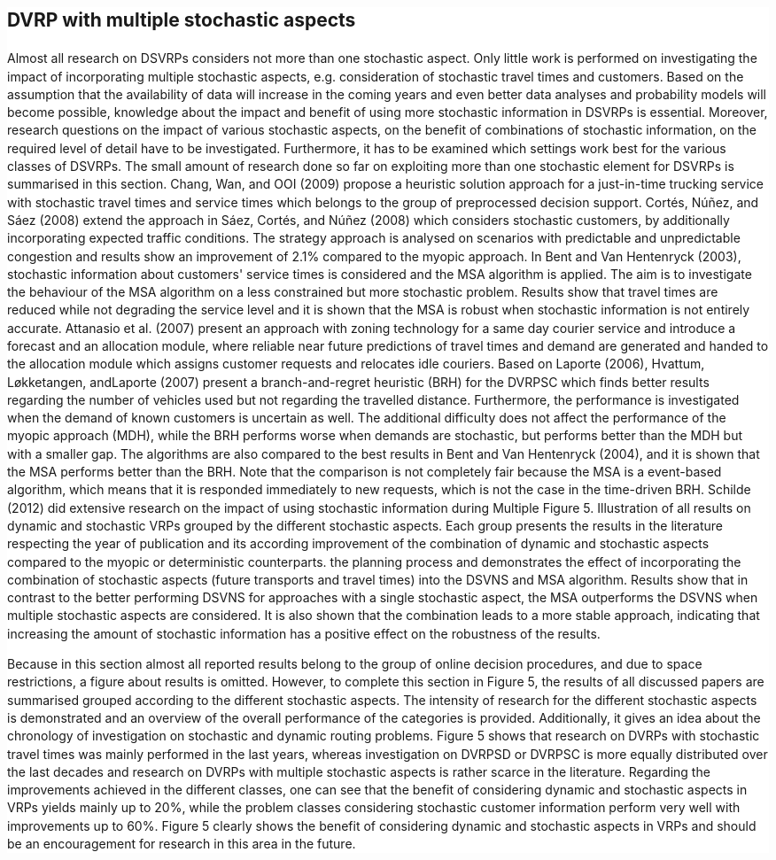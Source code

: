
## DVRP with multiple stochastic aspects

Almost all research on DSVRPs considers not more than one stochastic aspect. Only little work is performed on investigating the impact of incorporating multiple stochastic aspects, e.g. consideration of stochastic travel times and customers. Based on the assumption that the availability of data will increase in the coming years and even better data analyses and probability models will become possible, knowledge about the impact and benefit of using more stochastic information in DSVRPs is essential. Moreover, research questions on the impact of various stochastic aspects, on the benefit of combinations of stochastic information, on the required level of detail have to be investigated. Furthermore, it has to be examined which settings work best for the various classes of DSVRPs. The small amount of research done so far on exploiting more than one stochastic element for DSVRPs is summarised in this section. Chang, Wan, and OOI (2009) propose a heuristic solution approach for a just-in-time trucking service with stochastic travel times and service times which belongs to the group of preprocessed decision support. Cortés, Núñez, and Sáez (2008) extend the approach in Sáez, Cortés, and Núñez (2008) which considers stochastic customers, by additionally incorporating expected traffic conditions. The strategy approach is analysed on scenarios with predictable and unpredictable congestion and results show an improvement of 2.1% compared to the myopic approach. In Bent and Van Hentenryck (2003), stochastic information about customers' service times is considered and the MSA algorithm is applied. The aim is to investigate the behaviour of the MSA algorithm on a less constrained but more stochastic problem. Results show that travel times are reduced while not degrading the service level and it is shown that the MSA is robust when stochastic information is not entirely accurate. Attanasio et al. (2007) present an approach with zoning technology for a same day courier service and introduce a forecast and an allocation module, where reliable near future predictions of travel times and demand are generated and handed to the allocation module which assigns customer requests and relocates idle couriers. Based on Laporte (2006), Hvattum, Løkketangen, andLaporte (2007) present a branch-and-regret heuristic (BRH) for the DVRPSC which finds better results regarding the number of vehicles used but not regarding the travelled distance. Furthermore, the performance is investigated when the demand of known customers is uncertain as well. The additional difficulty does not affect the performance of the myopic approach (MDH), while the BRH performs worse when demands are stochastic, but performs better than the MDH but with a smaller gap. The algorithms are also compared to the best results in Bent and Van Hentenryck (2004), and it is shown that the MSA performs better than the BRH. Note that the comparison is not completely fair because the MSA is a event-based algorithm, which means that it is responded immediately to new requests, which is not the case in the time-driven BRH. Schilde (2012) did extensive research on the impact of using stochastic information during Multiple Figure 5. Illustration of all results on dynamic and stochastic VRPs grouped by the different stochastic aspects. Each group presents the results in the literature respecting the year of publication and its according improvement of the combination of dynamic and stochastic aspects compared to the myopic or deterministic counterparts. the planning process and demonstrates the effect of incorporating the combination of stochastic aspects (future transports and travel times) into the DSVNS and MSA algorithm. Results show that in contrast to the better performing DSVNS for approaches with a single stochastic aspect, the MSA outperforms the DSVNS when multiple stochastic aspects are considered. It is also shown that the combination leads to a more stable approach, indicating that increasing the amount of stochastic information has a positive effect on the robustness of the results.

Because in this section almost all reported results belong to the group of online decision procedures, and due to space restrictions, a figure about results is omitted. However, to complete this section in Figure 5, the results of all discussed papers are summarised grouped according to the different stochastic aspects. The intensity of research for the different stochastic aspects is demonstrated and an overview of the overall performance of the categories is provided. Additionally, it gives an idea about the chronology of investigation on stochastic and dynamic routing problems. Figure 5 shows that research on DVRPs with stochastic travel times was mainly performed in the last years, whereas investigation on DVRPSD or DVRPSC is more equally distributed over the last decades and research on DVRPs with multiple stochastic aspects is rather scarce in the literature. Regarding the improvements achieved in the different classes, one can see that the benefit of considering dynamic and stochastic aspects in VRPs yields mainly up to 20%, while the problem classes considering stochastic customer information perform very well with improvements up to 60%. Figure 5 clearly shows the benefit of considering dynamic and stochastic aspects in VRPs and should be an encouragement for research in this area in the future.
